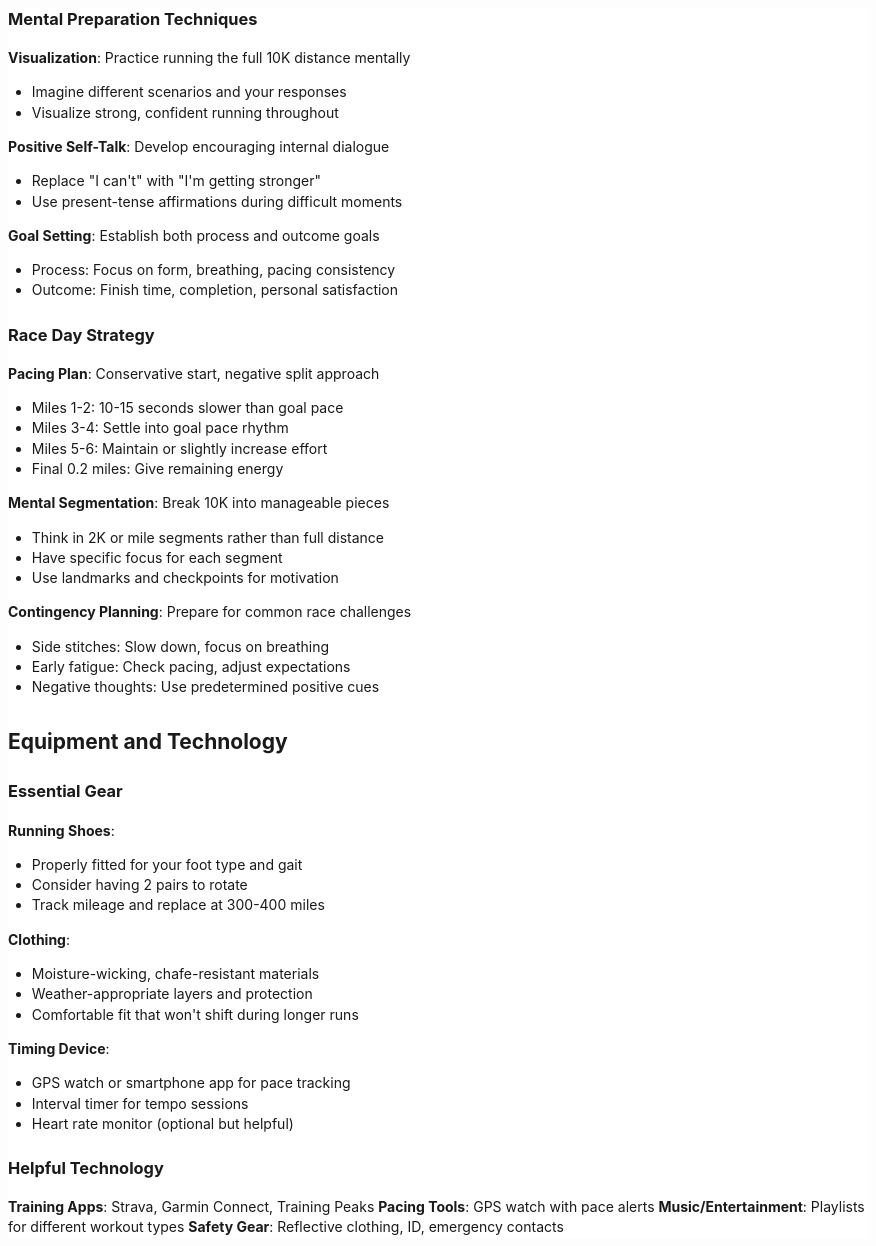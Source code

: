 ### Mental Preparation Techniques
**Visualization**: Practice running the full 10K distance mentally
- Imagine different scenarios and your responses
- Visualize strong, confident running throughout

**Positive Self-Talk**: Develop encouraging internal dialogue
- Replace "I can't" with "I'm getting stronger"
- Use present-tense affirmations during difficult moments

**Goal Setting**: Establish both process and outcome goals
- Process: Focus on form, breathing, pacing consistency
- Outcome: Finish time, completion, personal satisfaction

### Race Day Strategy
**Pacing Plan**: Conservative start, negative split approach
- Miles 1-2: 10-15 seconds slower than goal pace
- Miles 3-4: Settle into goal pace rhythm
- Miles 5-6: Maintain or slightly increase effort
- Final 0.2 miles: Give remaining energy

**Mental Segmentation**: Break 10K into manageable pieces
- Think in 2K or mile segments rather than full distance
- Have specific focus for each segment
- Use landmarks and checkpoints for motivation

**Contingency Planning**: Prepare for common race challenges
- Side stitches: Slow down, focus on breathing
- Early fatigue: Check pacing, adjust expectations
- Negative thoughts: Use predetermined positive cues

## Equipment and Technology

### Essential Gear
**Running Shoes**: 
- Properly fitted for your foot type and gait
- Consider having 2 pairs to rotate
- Track mileage and replace at 300-400 miles

**Clothing**:
- Moisture-wicking, chafe-resistant materials
- Weather-appropriate layers and protection
- Comfortable fit that won't shift during longer runs

**Timing Device**:
- GPS watch or smartphone app for pace tracking
- Interval timer for tempo sessions
- Heart rate monitor (optional but helpful)

### Helpful Technology
**Training Apps**: Strava, Garmin Connect, Training Peaks
**Pacing Tools**: GPS watch with pace alerts
**Music/Entertainment**: Playlists for different workout types
**Safety Gear**: Reflective clothing, ID, emergency contacts
